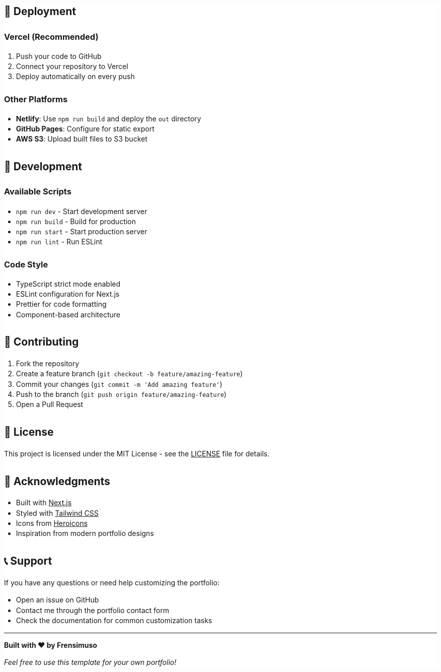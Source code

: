 ## 🚀 Deployment

### Vercel (Recommended)

1. Push your code to GitHub
2. Connect your repository to Vercel
3. Deploy automatically on every push

### Other Platforms

- **Netlify**: Use `npm run build` and deploy the `out` directory
- **GitHub Pages**: Configure for static export
- **AWS S3**: Upload built files to S3 bucket

## 🔧 Development

### Available Scripts

- `npm run dev` - Start development server
- `npm run build` - Build for production
- `npm run start` - Start production server
- `npm run lint` - Run ESLint

### Code Style

- TypeScript strict mode enabled
- ESLint configuration for Next.js
- Prettier for code formatting
- Component-based architecture

## 🤝 Contributing

1. Fork the repository
2. Create a feature branch (`git checkout -b feature/amazing-feature`)
3. Commit your changes (`git commit -m 'Add amazing feature'`)
4. Push to the branch (`git push origin feature/amazing-feature`)
5. Open a Pull Request

## 📄 License

This project is licensed under the MIT License - see the [LICENSE](LICENSE) file for details.

## 🙏 Acknowledgments

- Built with [Next.js](https://nextjs.org/)
- Styled with [Tailwind CSS](https://tailwindcss.com/)
- Icons from [Heroicons](https://heroicons.com/)
- Inspiration from modern portfolio designs

## 📞 Support

If you have any questions or need help customizing the portfolio:

- Open an issue on GitHub
- Contact me through the portfolio contact form
- Check the documentation for common customization tasks

---

**Built with ❤️ by Frensimuso**

_Feel free to use this template for your own portfolio!_
